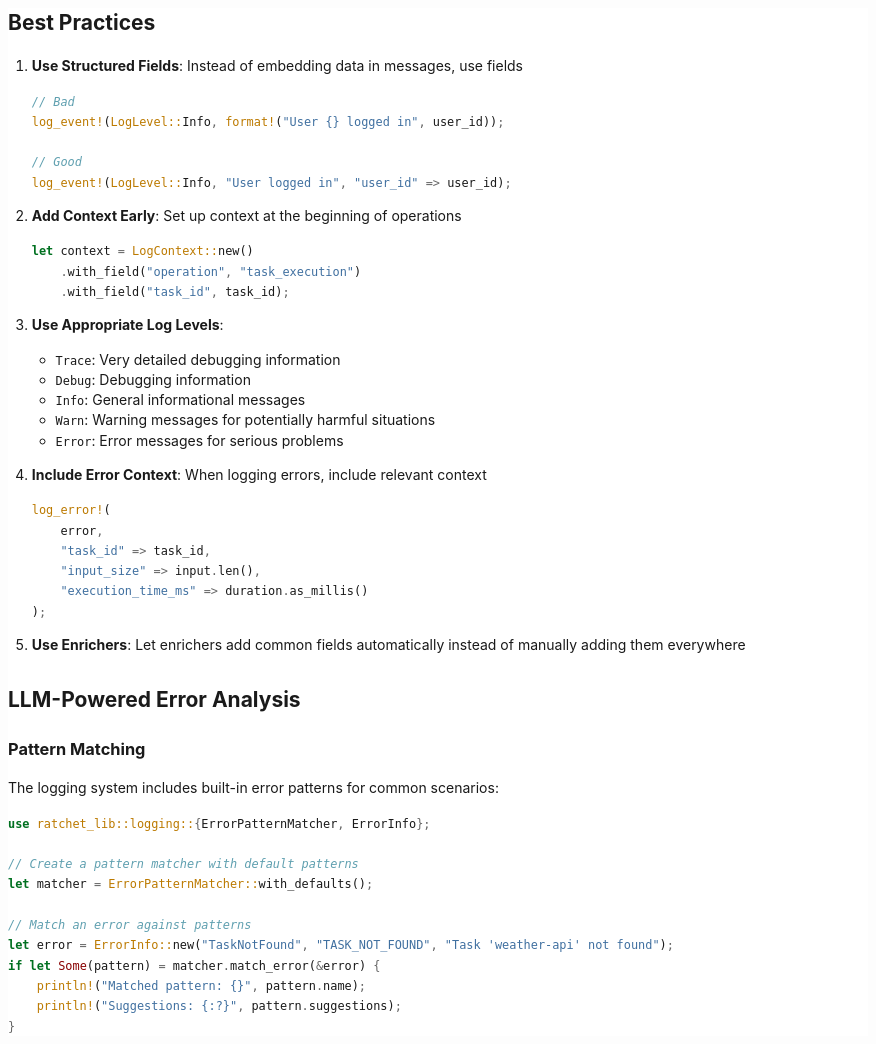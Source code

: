 ```rust
```

## Best Practices

1. **Use Structured Fields**: Instead of embedding data in messages, use fields
   ```rust
   // Bad
   log_event!(LogLevel::Info, format!("User {} logged in", user_id));
   
   // Good
   log_event!(LogLevel::Info, "User logged in", "user_id" => user_id);
   ```

2. **Add Context Early**: Set up context at the beginning of operations
   ```rust
   let context = LogContext::new()
       .with_field("operation", "task_execution")
       .with_field("task_id", task_id);
   ```

3. **Use Appropriate Log Levels**:
   - `Trace`: Very detailed debugging information
   - `Debug`: Debugging information
   - `Info`: General informational messages
   - `Warn`: Warning messages for potentially harmful situations
   - `Error`: Error messages for serious problems

4. **Include Error Context**: When logging errors, include relevant context
   ```rust
   log_error!(
       error,
       "task_id" => task_id,
       "input_size" => input.len(),
       "execution_time_ms" => duration.as_millis()
   );
   ```

5. **Use Enrichers**: Let enrichers add common fields automatically instead of manually adding them everywhere

## LLM-Powered Error Analysis

### Pattern Matching

The logging system includes built-in error patterns for common scenarios:

```rust
use ratchet_lib::logging::{ErrorPatternMatcher, ErrorInfo};

// Create a pattern matcher with default patterns
let matcher = ErrorPatternMatcher::with_defaults();

// Match an error against patterns
let error = ErrorInfo::new("TaskNotFound", "TASK_NOT_FOUND", "Task 'weather-api' not found");
if let Some(pattern) = matcher.match_error(&error) {
    println!("Matched pattern: {}", pattern.name);
    println!("Suggestions: {:?}", pattern.suggestions);
}
```
